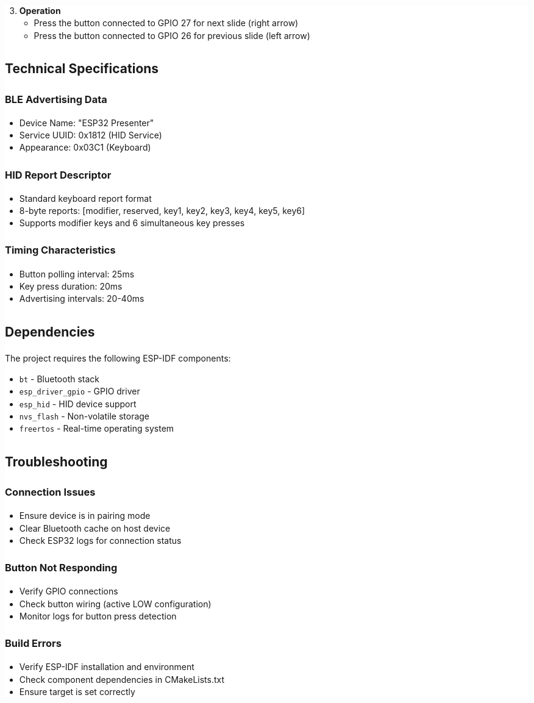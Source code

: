 3. **Operation**
   - Press the button connected to GPIO 27 for next slide (right arrow)
   - Press the button connected to GPIO 26 for previous slide (left arrow)

## Technical Specifications

### BLE Advertising Data

- Device Name: "ESP32 Presenter"
- Service UUID: 0x1812 (HID Service)
- Appearance: 0x03C1 (Keyboard)

### HID Report Descriptor

- Standard keyboard report format
- 8-byte reports: [modifier, reserved, key1, key2, key3, key4, key5, key6]
- Supports modifier keys and 6 simultaneous key presses

### Timing Characteristics

- Button polling interval: 25ms
- Key press duration: 20ms
- Advertising intervals: 20-40ms

## Dependencies

The project requires the following ESP-IDF components:

- `bt` - Bluetooth stack
- `esp_driver_gpio` - GPIO driver
- `esp_hid` - HID device support
- `nvs_flash` - Non-volatile storage
- `freertos` - Real-time operating system

## Troubleshooting

### Connection Issues

- Ensure device is in pairing mode
- Clear Bluetooth cache on host device
- Check ESP32 logs for connection status

### Button Not Responding

- Verify GPIO connections
- Check button wiring (active LOW configuration)
- Monitor logs for button press detection

### Build Errors

- Verify ESP-IDF installation and environment
- Check component dependencies in CMakeLists.txt
- Ensure target is set correctly
